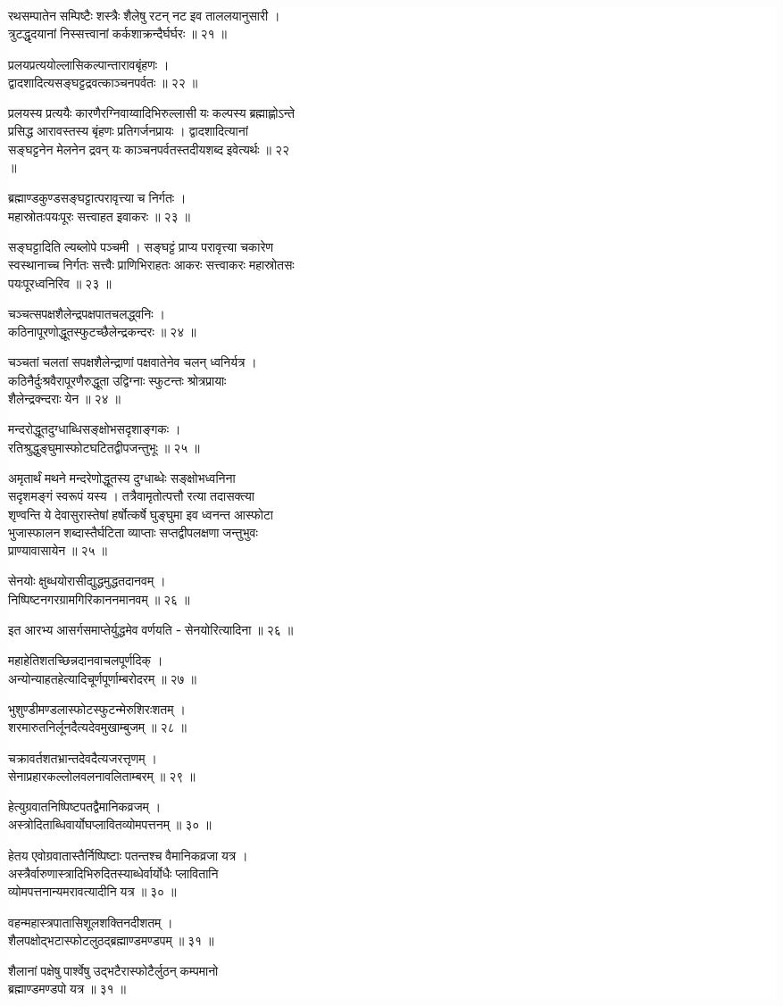 रथसम्पातेन सम्पिष्टैः शस्त्रैः शैलेषु रटन् नट इव ताललयानुसारी ।   
त्रुटद्धृदयानां निस्सत्त्वानां कर्कशाक्रन्दैर्घर्घरः ॥ २१ ॥  
  
प्रलयप्रत्ययोल्लासिकल्पान्तारावबृंहणः ।  
द्वादशादित्यसङ्घट्टद्रवत्काञ्चनपर्वतः ॥ २२ ॥  
  
प्रलयस्य प्रत्ययैः कारणैरग्निवाय्वादिभिरुल्लासी यः कल्पस्य ब्रह्माह्णोऽन्ते   
प्रसिद्ध आरावस्तस्य बृंहणः प्रतिगर्जनप्रायः । द्वादशादित्यानां   
सङ्घट्टनेन मेलनेन द्रवन् यः काञ्चनपर्वतस्तदीयशब्द इवेत्यर्थः ॥ २२   
॥  
  
ब्रह्माण्डकुण्डसङ्घट्टात्परावृत्त्या च निर्गतः ।  
महास्रोतःपयःपूरः सत्त्वाहत इवाकरः ॥ २३ ॥  
  
सङ्घट्टादिति ल्यब्लोपे पञ्चमी । सङ्घट्टं प्राप्य परावृत्त्या चकारेण   
स्वस्थानाच्च निर्गतः सत्त्वैः प्राणिभिराहतः आकरः सत्त्वाकरः महास्रोतसः   
पयःपूरध्वनिरिव ॥ २३ ॥  
  
चञ्चत्सपक्षशैलेन्द्रपक्षपातचलद्ध्वनिः ।  
कठिनापूरणोद्धूतस्फुटच्छैलेन्द्रकन्दरः ॥ २४ ॥  
  
चञ्चतां चलतां सपक्षशैलेन्द्राणां पक्षवातेनेव चलन् ध्वनिर्यत्र ।   
कठिनैर्दुःश्रवैरापूरणैरुद्धूता उद्विग्नाः स्फुटन्तः श्रोत्रप्रायाः   
शैलेन्द्रक्न्दराः येन ॥ २४ ॥  
  
मन्दरोद्धूतदुग्धाब्धिसङ्क्षोभसदृशाङ्गकः ।  
रतिश्रुद्धुङ्घुमास्फोटघटितद्वीपजन्तुभूः ॥ २५ ॥  
  
अमृतार्थं मथने मन्दरेणोद्धूतस्य दुग्धाब्धेः सङ्क्षोभध्वनिना   
सदृशमङ्गं स्वरूपं यस्य । तत्रैवामृतोत्पत्तौ रत्या तदासक्त्या   
शृण्वन्ति ये देवासुरास्तेषां हर्षोत्कर्षे घुङ्घुमा इव ध्वनन्त आस्फोटा   
भुजास्फालन शब्दास्तैर्घटिता व्याप्ताः सप्तद्वीपलक्षणा जन्तुभुवः   
प्राण्यावासायेन ॥ २५ ॥  
  
सेनयोः क्षुब्धयोरासीद्युद्धमुद्धतदानवम् ।  
निष्पिष्टनगरग्रामगिरिकाननमानवम् ॥ २६ ॥  
  
इत आरभ्य आसर्गसमाप्तेर्युद्धमेव वर्णयति - सेनयोरित्यादिना ॥ २६ ॥  
  
महाहेतिशतच्छिन्नदानवाचलपूर्णदिक् ।  
अन्योन्याहतहेत्यादिचूर्णपूर्णाम्बरोदरम् ॥ २७ ॥  
  
भुशुण्डीमण्डलास्फोटस्फुटन्मेरुशिरःशतम् ।  
शरमारुतनिर्लूनदैत्यदेवमुखाम्बुजम् ॥ २८ ॥  
  
चक्रावर्तशतभ्रान्तदेवदैत्यजरत्तृणम् ।  
सेनाप्रहारकल्लोलवलनावलिताम्बरम् ॥ २९ ॥  
  
हेत्युग्रवातनिष्पिष्टपतद्वैमानिकव्रजम् ।  
अस्त्रोदिताब्धिवार्योघप्लावितव्योमपत्तनम् ॥ ३० ॥  
  
हेतय एवोग्रवातास्तैर्निष्पिष्टाः पतन्तश्च वैमानिकव्रजा यत्र ।   
अस्त्रैर्वारुणास्त्रादिभिरुदितस्याब्धेर्वार्योधैः प्लावितानि   
व्योमपत्तनान्यमरावत्यादीनि यत्र ॥ ३० ॥  
  
वहन्महास्त्रपातासिशूलशक्तिनदीशतम् ।  
शैलपक्षोद्भटास्फोटलुठद्ब्रह्माण्डमण्डपम् ॥ ३१ ॥  
  
शैलानां पक्षेषु पार्श्वेषु उद्भटैरास्फोटैर्लुठन् कम्पमानो   
ब्रह्माण्डमण्डपो यत्र ॥ ३१ ॥  
  